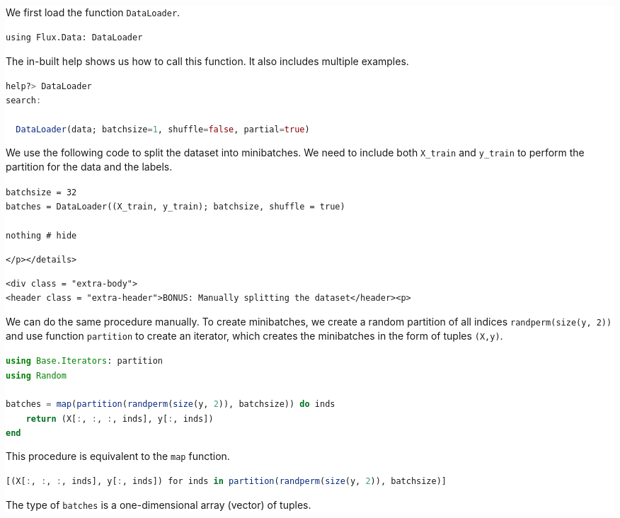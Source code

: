 We first load the function `DataLoader`.

```@example nn
using Flux.Data: DataLoader
```

The in-built help shows us how to call this function. It also includes multiple examples.

```julia
help?> DataLoader
search:

  DataLoader(data; batchsize=1, shuffle=false, partial=true)
```

We use the following code to split the dataset into minibatches. We need to include both `X_train` and `y_train` to perform the partition for the data and the labels.

```@example nn
batchsize = 32
batches = DataLoader((X_train, y_train); batchsize, shuffle = true)

nothing # hide
```

```@raw html
</p></details>
```









```@raw html
<div class = "extra-body">
<header class = "extra-header">BONUS: Manually splitting the dataset</header><p>
```

We can do the same procedure manually. To create minibatches, we create a random partition of all indices `randperm(size(y, 2))` and use function `partition` to create an iterator, which creates the minibatches in the form of tuples ``(X,y)``.

```julia
using Base.Iterators: partition
using Random

batches = map(partition(randperm(size(y, 2)), batchsize)) do inds
    return (X[:, :, :, inds], y[:, inds])
end
```

This procedure is equivalent to the `map` function.

```julia
[(X[:, :, :, inds], y[:, inds]) for inds in partition(randperm(size(y, 2)), batchsize)]
```

The type of `batches` is a one-dimensional array (vector) of tuples.
